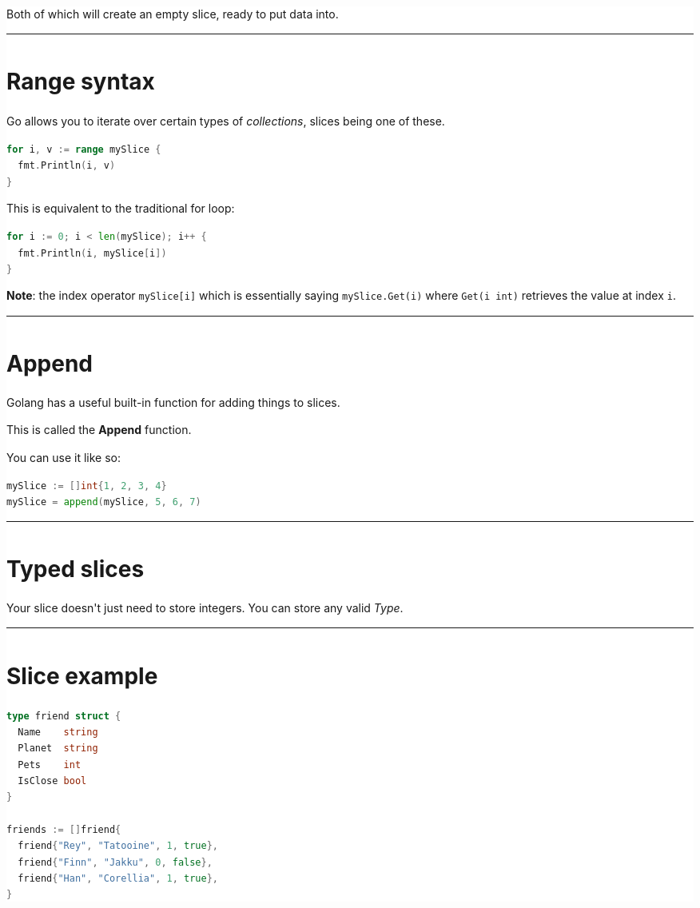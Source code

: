 Both of which will create an empty slice, ready to put data into.

---

# Range syntax

Go allows you to iterate over certain types of *collections*, slices being one of these.

```go
for i, v := range mySlice {
  fmt.Println(i, v)
}
```

This is equivalent to the traditional for loop:

```go
for i := 0; i < len(mySlice); i++ {
  fmt.Println(i, mySlice[i])
}
```

**Note**: the index operator `mySlice[i]` which is essentially saying `mySlice.Get(i)` where `Get(i int)` retrieves the value at index `i`.

---

# Append

Golang has a useful built-in function for adding things to slices.

This is called the **Append** function.

You can use it like so:

```go
mySlice := []int{1, 2, 3, 4}
mySlice = append(mySlice, 5, 6, 7)
```

---

# Typed slices

Your slice doesn't just need to store integers. You can store any valid *Type*.

---

# Slice example

```go
type friend struct {
  Name    string
  Planet  string
  Pets    int
  IsClose bool
}

friends := []friend{
  friend{"Rey", "Tatooine", 1, true},
  friend{"Finn", "Jakku", 0, false},
  friend{"Han", "Corellia", 1, true},
}
```
